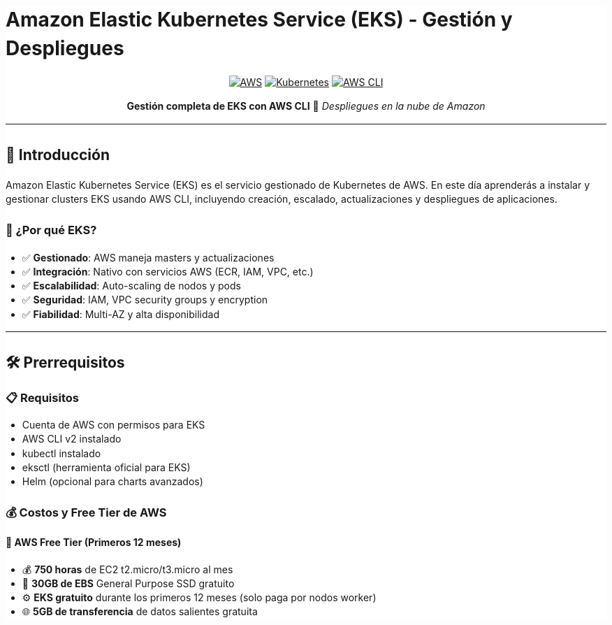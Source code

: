 # Amazon Elastic Kubernetes Service (EKS) - Gestión y Despliegues

<div align="center">

[![AWS](https://img.shields.io/badge/AWS-%23FF9900.svg?style=for-the-badge&logo=amazon-aws&logoColor=white)](https://aws.amazon.com/)
[![Kubernetes](https://img.shields.io/badge/kubernetes-%23326ce5.svg?style=for-the-badge&logo=kubernetes&logoColor=white)](https://kubernetes.io/)
[![AWS CLI](https://img.shields.io/badge/AWS_CLI-FF9900?style=for-the-badge&logo=amazon-aws&logoColor=white)](https://aws.amazon.com/cli/)

**Gestión completa de EKS con AWS CLI** 🚀
*Despliegues en la nube de Amazon*

</div>

---

## 🎯 Introducción

Amazon Elastic Kubernetes Service (EKS) es el servicio gestionado de Kubernetes de AWS. En este día aprenderás a instalar y gestionar clusters EKS usando AWS CLI, incluyendo creación, escalado, actualizaciones y despliegues de aplicaciones.

### 🌟 ¿Por qué EKS?

- ✅ **Gestionado**: AWS maneja masters y actualizaciones
- ✅ **Integración**: Nativo con servicios AWS (ECR, IAM, VPC, etc.)
- ✅ **Escalabilidad**: Auto-scaling de nodos y pods
- ✅ **Seguridad**: IAM, VPC security groups y encryption
- ✅ **Fiabilidad**: Multi-AZ y alta disponibilidad

---

## 🛠️ Prerrequisitos

### 📋 Requisitos
- Cuenta de AWS con permisos para EKS
- AWS CLI v2 instalado
- kubectl instalado
- eksctl (herramienta oficial para EKS)
- Helm (opcional para charts avanzados)

### 💰 Costos y Free Tier de AWS

#### 🎁 **AWS Free Tier (Primeros 12 meses)**
- 💰 **750 horas** de EC2 t2.micro/t3.micro al mes
- 💾 **30GB de EBS** General Purpose SSD gratuito
- ⚙️ **EKS gratuito** durante los primeros 12 meses (solo paga por nodos worker)
- 🌐 **5GB de transferencia** de datos salientes gratuita
